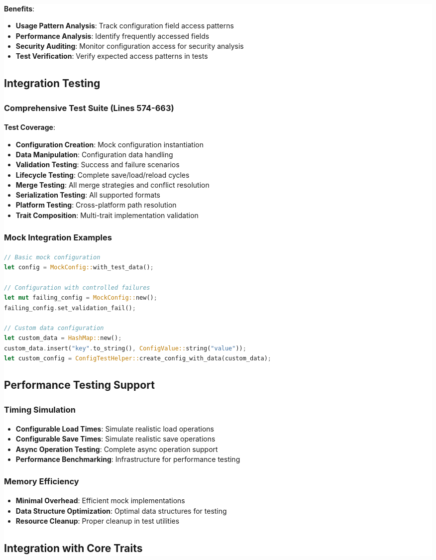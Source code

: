 **Benefits**:
- **Usage Pattern Analysis**: Track configuration field access patterns
- **Performance Analysis**: Identify frequently accessed fields
- **Security Auditing**: Monitor configuration access for security analysis
- **Test Verification**: Verify expected access patterns in tests

## Integration Testing

### Comprehensive Test Suite (Lines 574-663)
**Test Coverage**:
- **Configuration Creation**: Mock configuration instantiation
- **Data Manipulation**: Configuration data handling
- **Validation Testing**: Success and failure scenarios
- **Lifecycle Testing**: Complete save/load/reload cycles
- **Merge Testing**: All merge strategies and conflict resolution
- **Serialization Testing**: All supported formats
- **Platform Testing**: Cross-platform path resolution
- **Trait Composition**: Multi-trait implementation validation

### Mock Integration Examples
```rust
// Basic mock configuration
let config = MockConfig::with_test_data();

// Configuration with controlled failures
let mut failing_config = MockConfig::new();
failing_config.set_validation_fail();

// Custom data configuration
let custom_data = HashMap::new();
custom_data.insert("key".to_string(), ConfigValue::string("value"));
let custom_config = ConfigTestHelper::create_config_with_data(custom_data);
```

## Performance Testing Support

### Timing Simulation
- **Configurable Load Times**: Simulate realistic load operations
- **Configurable Save Times**: Simulate realistic save operations
- **Async Operation Testing**: Complete async operation support
- **Performance Benchmarking**: Infrastructure for performance testing

### Memory Efficiency
- **Minimal Overhead**: Efficient mock implementations
- **Data Structure Optimization**: Optimal data structures for testing
- **Resource Cleanup**: Proper cleanup in test utilities

## Integration with Core Traits
